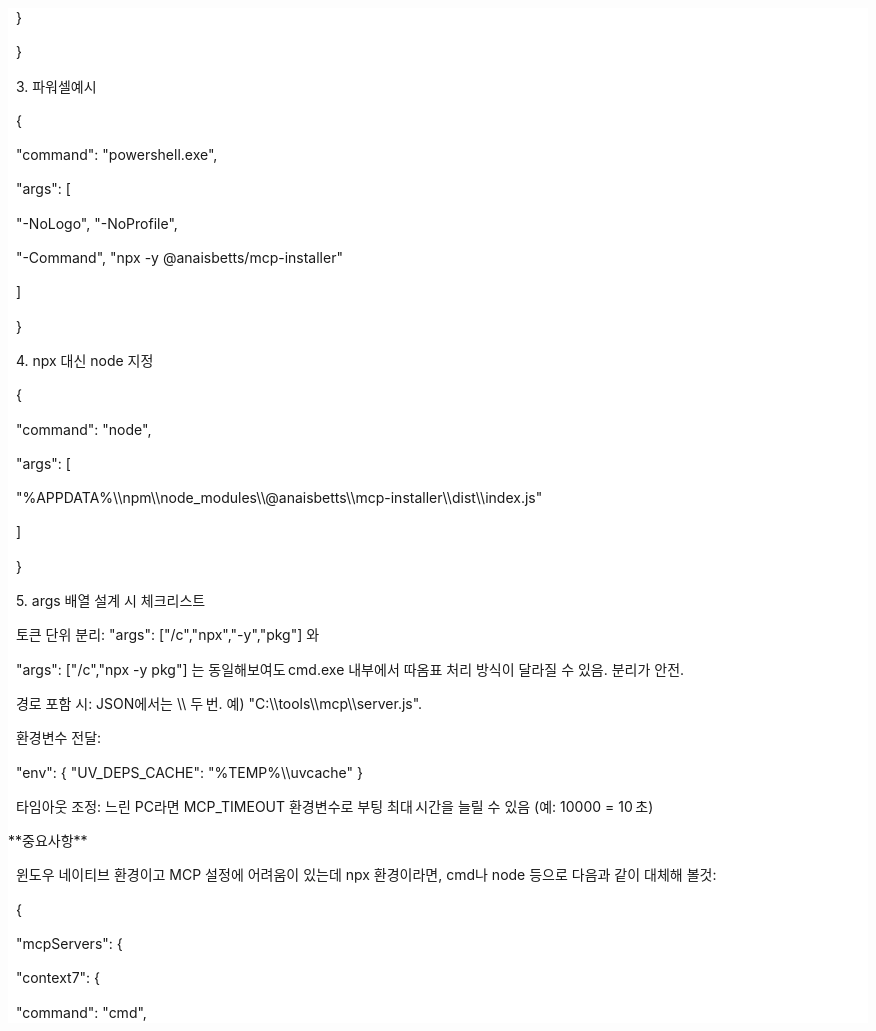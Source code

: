 &nbsp;		  }

&nbsp;		}



&nbsp;		3. 파워셀예시

&nbsp;		{

&nbsp;		  "command": "powershell.exe",

&nbsp;		  "args": \[

&nbsp;		    "-NoLogo", "-NoProfile",

&nbsp;		    "-Command", "npx -y @anaisbetts/mcp-installer"

&nbsp;		  ]

&nbsp;		}



&nbsp;		4. npx 대신 node 지정

&nbsp;		{

&nbsp;		  "command": "node",

&nbsp;		  "args": \[

&nbsp;		    "%APPDATA%\\\\npm\\\\node\_modules\\\\@anaisbetts\\\\mcp-installer\\\\dist\\\\index.js"

&nbsp;		  ]

&nbsp;		}



&nbsp;		5. args 배열 설계 시 체크리스트

&nbsp;		토큰 단위 분리: "args": \["/c","npx","-y","pkg"] 와

&nbsp;			"args": \["/c","npx -y pkg"] 는 동일해보여도 cmd.exe 내부에서 따옴표 처리 방식이 달라질 수 있음. 분리가 안전.

&nbsp;		경로 포함 시: JSON에서는 \\\\ 두 번. 예) "C:\\\\tools\\\\mcp\\\\server.js".

&nbsp;		환경변수 전달:

&nbsp;			"env": { "UV\_DEPS\_CACHE": "%TEMP%\\\\uvcache" }

&nbsp;		타임아웃 조정: 느린 PC라면 MCP\_TIMEOUT 환경변수로 부팅 최대 시간을 늘릴 수 있음 (예: 10000 = 10 초) 



\*\*중요사항\*\*

&nbsp;	윈도우 네이티브 환경이고 MCP 설정에 어려움이 있는데 npx 환경이라면, cmd나 node 등으로 다음과 같이 대체해 볼것:

&nbsp;	{

&nbsp;	"mcpServers": {

&nbsp;	      "context7": {

&nbsp;		 "command": "cmd",
